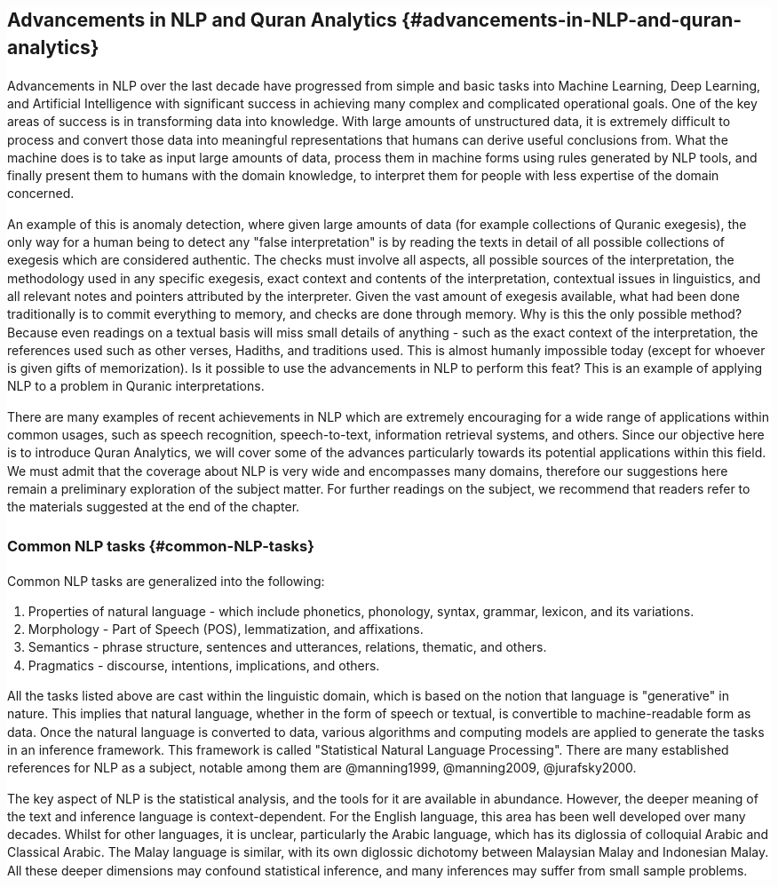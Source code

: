 ## Advancements in NLP and Quran Analytics {#advancements-in-NLP-and-quran-analytics}

Advancements in NLP over the last decade have progressed from simple and basic tasks into Machine Learning, Deep Learning, and Artificial Intelligence with significant success in achieving many complex and complicated operational goals. One of the key areas of success is in transforming data into knowledge. With large amounts of unstructured data, it is extremely difficult to process and convert those data into meaningful representations that humans can derive useful conclusions from. What the machine does is to take as input large amounts of data, process them in machine forms using rules generated by NLP tools, and finally present them to humans with the domain knowledge, to interpret them for people with less expertise of the domain concerned.

An example of this is anomaly detection, where given large amounts of data (for example collections of Quranic exegesis), the only way for a human being to detect any "false interpretation" is by reading the texts in detail of all possible collections of exegesis which are considered authentic. The checks must involve all aspects, all possible sources of the interpretation, the methodology used in any specific exegesis, exact context and contents of the interpretation, contextual issues in linguistics, and all relevant notes and pointers attributed by the interpreter. Given the vast amount of exegesis available, what had been done traditionally is to commit everything to memory, and checks are done through memory. Why is this the only possible method? Because even readings on a textual basis will miss small details of anything - such as the exact context of the interpretation, the references used such as other verses, Hadiths, and traditions used. This is almost humanly impossible today (except for whoever is given gifts of memorization). Is it possible to use the advancements in NLP to perform this feat? This is an example of applying NLP to a problem in Quranic interpretations.

There are many examples of recent achievements in NLP which are extremely encouraging for a wide range of applications within common usages, such as speech recognition, speech-to-text, information retrieval systems, and others. Since our objective here is to introduce Quran Analytics, we will cover some of the advances particularly towards its potential applications within this field. We must admit that the coverage about NLP is very wide and encompasses many domains, therefore our suggestions here remain a preliminary exploration of the subject matter. For further readings on the subject, we recommend that readers refer to the materials suggested at the end of the chapter.

### Common NLP tasks {#common-NLP-tasks}

Common NLP tasks are generalized into the following:

1. Properties of natural language - which include phonetics, phonology, syntax, grammar, lexicon, and its variations.
2. Morphology - Part of Speech (POS), lemmatization, and affixations.
3. Semantics - phrase structure, sentences and utterances, relations, thematic, and others.
4. Pragmatics - discourse, intentions, implications, and others.

All the tasks listed above are cast within the linguistic domain, which is based on the notion that language is "generative" in nature. This implies that natural language, whether in the form of speech or textual, is convertible to machine-readable form as data. Once the natural language is converted to data, various algorithms and computing models are applied to generate the tasks in an inference framework. This framework is called "Statistical Natural Language Processing". There are many established references for NLP as a subject, notable among them are @manning1999, @manning2009, @jurafsky2000.

The key aspect of NLP is the statistical analysis, and the tools for it are available in abundance. However, the deeper meaning of the text and inference language is context-dependent. For the English language, this area has been well developed over many decades. Whilst for other languages, it is unclear, particularly the Arabic language, which has its diglossia of colloquial Arabic and Classical Arabic. The Malay language is similar, with its own diglossic dichotomy between Malaysian Malay and Indonesian Malay. All these deeper dimensions may confound statistical inference, and many inferences may suffer from small sample problems.
